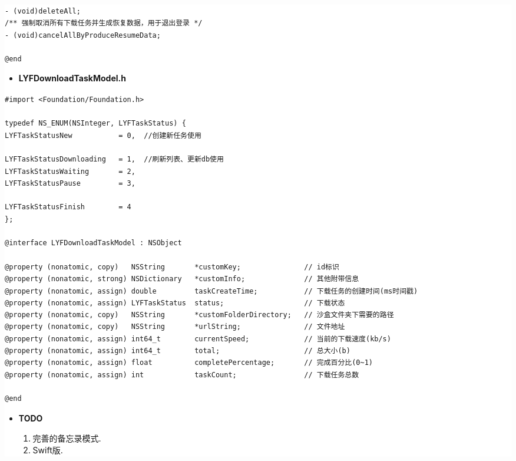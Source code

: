 ```
- (void)deleteAll;
/** 强制取消所有下载任务并生成恢复数据，用于退出登录 */
- (void)cancelAllByProduceResumeData;

@end
```

* **LYFDownloadTaskModel.h**

```
#import <Foundation/Foundation.h>

typedef NS_ENUM(NSInteger, LYFTaskStatus) {
LYFTaskStatusNew           = 0,  //创建新任务使用

LYFTaskStatusDownloading   = 1,  //刷新列表、更新db使用
LYFTaskStatusWaiting       = 2,
LYFTaskStatusPause         = 3,

LYFTaskStatusFinish        = 4
};

@interface LYFDownloadTaskModel : NSObject

@property (nonatomic, copy)   NSString       *customKey;               // id标识
@property (nonatomic, strong) NSDictionary   *customInfo;              // 其他附带信息
@property (nonatomic, assign) double         taskCreateTime;           // 下载任务的创建时间(ms时间戳)
@property (nonatomic, assign) LYFTaskStatus  status;                   // 下载状态
@property (nonatomic, copy)   NSString       *customFolderDirectory;   // 沙盒文件夹下需要的路径
@property (nonatomic, copy)   NSString       *urlString;               // 文件地址
@property (nonatomic, assign) int64_t        currentSpeed;             // 当前的下载速度(kb/s)
@property (nonatomic, assign) int64_t        total;                    // 总大小(b)
@property (nonatomic, assign) float          completePercentage;       // 完成百分比(0~1)
@property (nonatomic, assign) int            taskCount;                // 下载任务总数

@end
```
* **TODO**
	
	1. 完善的备忘录模式.
	2. Swift版.
